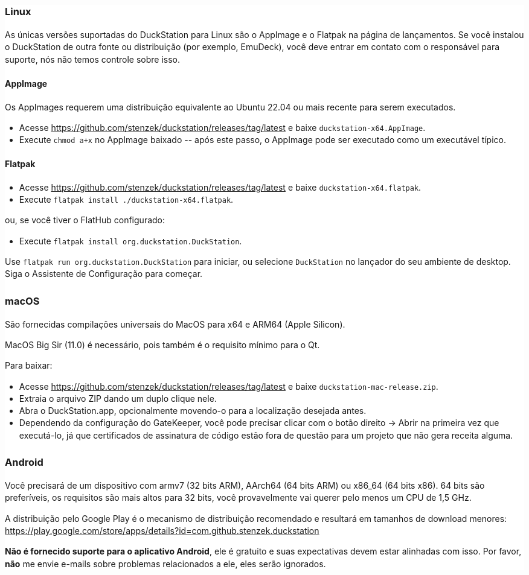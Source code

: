 ### Linux

As únicas versões suportadas do DuckStation para Linux são o AppImage e o Flatpak na página de lançamentos. Se você instalou o DuckStation de outra fonte ou distribuição (por exemplo, EmuDeck), você deve entrar em contato com o responsável para suporte, nós não temos controle sobre isso.

#### AppImage

Os AppImages requerem uma distribuição equivalente ao Ubuntu 22.04 ou mais recente para serem executados.

 - Acesse https://github.com/stenzek/duckstation/releases/tag/latest e baixe `duckstation-x64.AppImage`.
 - Execute `chmod a+x` no AppImage baixado -- após este passo, o AppImage pode ser executado como um executável típico.

#### Flatpak

 - Acesse https://github.com/stenzek/duckstation/releases/tag/latest e baixe `duckstation-x64.flatpak`.
 - Execute `flatpak install ./duckstation-x64.flatpak`.

ou, se você tiver o FlatHub configurado:
 - Execute `flatpak install org.duckstation.DuckStation`.

Use `flatpak run org.duckstation.DuckStation` para iniciar, ou selecione `DuckStation` no lançador do seu ambiente de desktop. Siga o Assistente de Configuração para começar.
 
### macOS

São fornecidas compilações universais do MacOS para x64 e ARM64 (Apple Silicon).

MacOS Big Sir (11.0) é necessário, pois também é o requisito mínimo para o Qt.

Para baixar:
 - Acesse https://github.com/stenzek/duckstation/releases/tag/latest e baixe `duckstation-mac-release.zip`.
 - Extraia o arquivo ZIP dando um duplo clique nele.
 - Abra o DuckStation.app, opcionalmente movendo-o para a localização desejada antes.
 - Dependendo da configuração do GateKeeper, você pode precisar clicar com o botão direito -> Abrir na primeira vez que executá-lo, já que certificados de assinatura de código estão fora de questão para um projeto que não gera receita alguma.
 
### Android

Você precisará de um dispositivo com armv7 (32 bits ARM), AArch64 (64 bits ARM) ou x86_64 (64 bits x86). 64 bits são preferíveis, os requisitos são mais altos para 32 bits, você provavelmente vai querer pelo menos um CPU de 1,5 GHz.

A distribuição pelo Google Play é o mecanismo de distribuição recomendado e resultará em tamanhos de download menores: https://play.google.com/store/apps/details?id=com.github.stenzek.duckstation

**Não é fornecido suporte para o aplicativo Android**, ele é gratuito e suas expectativas devem estar alinhadas com isso. Por favor, **não** me envie e-mails sobre problemas relacionados a ele, eles serão ignorados.
